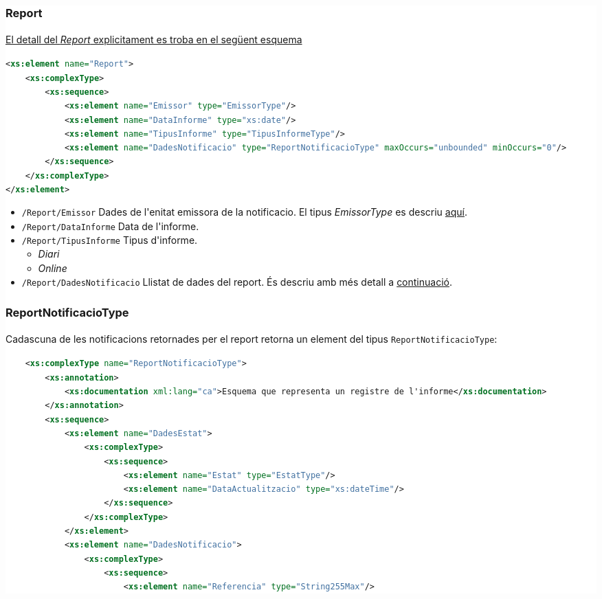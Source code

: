 ### Report

[El detall del _Report_ explicitament es troba en el següent esquema](https://github.com/ConsorciAOC/eNotum/blob/master/missatgeria/4.0/xsds/Report.xsd)

```xml
<xs:element name="Report">
	<xs:complexType>
		<xs:sequence>
			<xs:element name="Emissor" type="EmissorType"/>
			<xs:element name="DataInforme" type="xs:date"/>
			<xs:element name="TipusInforme" type="TipusInformeType"/>
			<xs:element name="DadesNotificacio" type="ReportNotificacioType" maxOccurs="unbounded" minOccurs="0"/>
		</xs:sequence>
	</xs:complexType>
</xs:element>
```

* `/Report/Emissor`
Dades de l'enitat emissora de la notificacio. El tipus _EmissorType_ es descriu [aquí](#emissortype).
* `/Report/DataInforme`
Data de l'informe.
* `/Report/TipusInforme`
Tipus d'informe.
	* _Diari_
	* _Online_
* `/Report/DadesNotificacio`
Llistat de dades del report. És descriu amb més detall a [continuació](#ReportNotificacioType).

### ReportNotificacioType

Cadascuna de les notificacions retornades per el report retorna un element del tipus `ReportNotificacioType`:

```xml
	<xs:complexType name="ReportNotificacioType">
		<xs:annotation>
			<xs:documentation xml:lang="ca">Esquema que representa un registre de l'informe</xs:documentation>
		</xs:annotation>
		<xs:sequence>
			<xs:element name="DadesEstat">
				<xs:complexType>
					<xs:sequence>
						<xs:element name="Estat" type="EstatType"/>
						<xs:element name="DataActualitzacio" type="xs:dateTime"/>
					</xs:sequence>
				</xs:complexType>
			</xs:element>
			<xs:element name="DadesNotificacio">
				<xs:complexType>
					<xs:sequence>
						<xs:element name="Referencia" type="String255Max"/>
